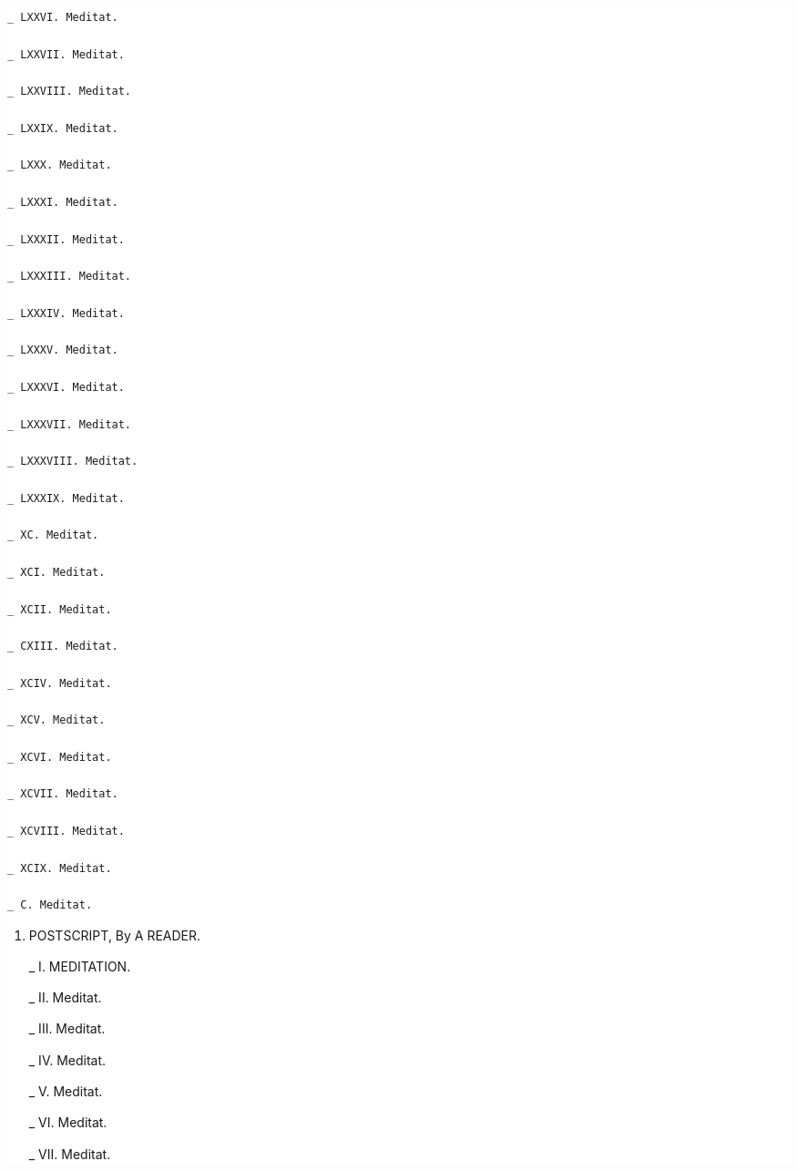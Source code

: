     _ LXXVI. Meditat.

    _ LXXVII. Meditat.

    _ LXXVIII. Meditat.

    _ LXXIX. Meditat.

    _ LXXX. Meditat.

    _ LXXXI. Meditat.

    _ LXXXII. Meditat.

    _ LXXXIII. Meditat.

    _ LXXXIV. Meditat.

    _ LXXXV. Meditat.

    _ LXXXVI. Meditat.

    _ LXXXVII. Meditat.

    _ LXXXVIII. Meditat.

    _ LXXXIX. Meditat.

    _ XC. Meditat.

    _ XCI. Meditat.

    _ XCII. Meditat.

    _ CXIII. Meditat.

    _ XCIV. Meditat.

    _ XCV. Meditat.

    _ XCVI. Meditat.

    _ XCVII. Meditat.

    _ XCVIII. Meditat.

    _ XCIX. Meditat.

    _ C. Meditat.

1. POSTSCRIPT, By A READER.

    _ I. MEDITATION.

    _ II. Meditat.

    _ III. Meditat.

    _ IV. Meditat.

    _ V. Meditat.

    _ VI. Meditat.

    _ VII. Meditat.
